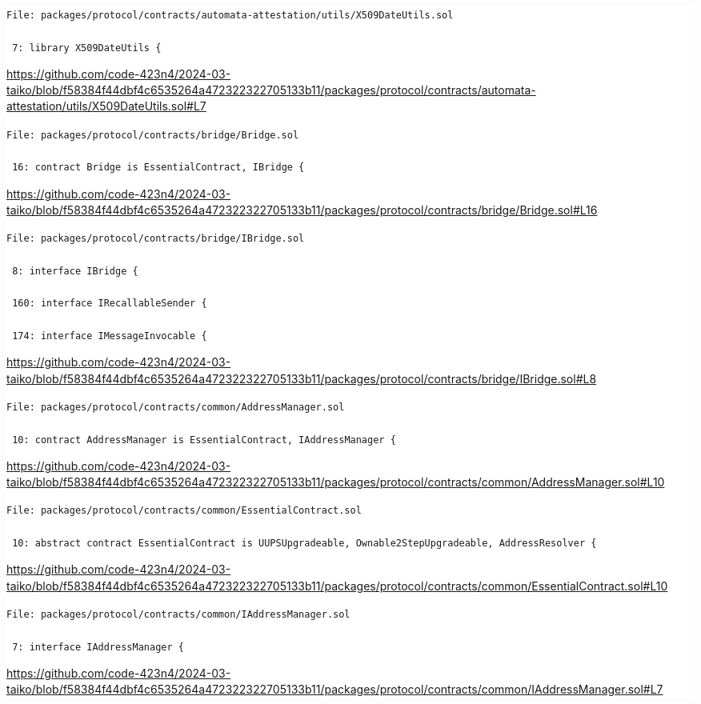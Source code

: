 ```solidity
File: packages/protocol/contracts/automata-attestation/utils/X509DateUtils.sol

 7: library X509DateUtils {

```
https://github.com/code-423n4/2024-03-taiko/blob/f58384f44dbf4c6535264a472322322705133b11/packages/protocol/contracts/automata-attestation/utils/X509DateUtils.sol#L7

```solidity
File: packages/protocol/contracts/bridge/Bridge.sol

 16: contract Bridge is EssentialContract, IBridge {

```
https://github.com/code-423n4/2024-03-taiko/blob/f58384f44dbf4c6535264a472322322705133b11/packages/protocol/contracts/bridge/Bridge.sol#L16

```solidity
File: packages/protocol/contracts/bridge/IBridge.sol

 8: interface IBridge {

 160: interface IRecallableSender {

 174: interface IMessageInvocable {

```
https://github.com/code-423n4/2024-03-taiko/blob/f58384f44dbf4c6535264a472322322705133b11/packages/protocol/contracts/bridge/IBridge.sol#L8

```solidity
File: packages/protocol/contracts/common/AddressManager.sol

 10: contract AddressManager is EssentialContract, IAddressManager {

```
https://github.com/code-423n4/2024-03-taiko/blob/f58384f44dbf4c6535264a472322322705133b11/packages/protocol/contracts/common/AddressManager.sol#L10

```solidity
File: packages/protocol/contracts/common/EssentialContract.sol

 10: abstract contract EssentialContract is UUPSUpgradeable, Ownable2StepUpgradeable, AddressResolver {

```
https://github.com/code-423n4/2024-03-taiko/blob/f58384f44dbf4c6535264a472322322705133b11/packages/protocol/contracts/common/EssentialContract.sol#L10

```solidity
File: packages/protocol/contracts/common/IAddressManager.sol

 7: interface IAddressManager {

```
https://github.com/code-423n4/2024-03-taiko/blob/f58384f44dbf4c6535264a472322322705133b11/packages/protocol/contracts/common/IAddressManager.sol#L7
